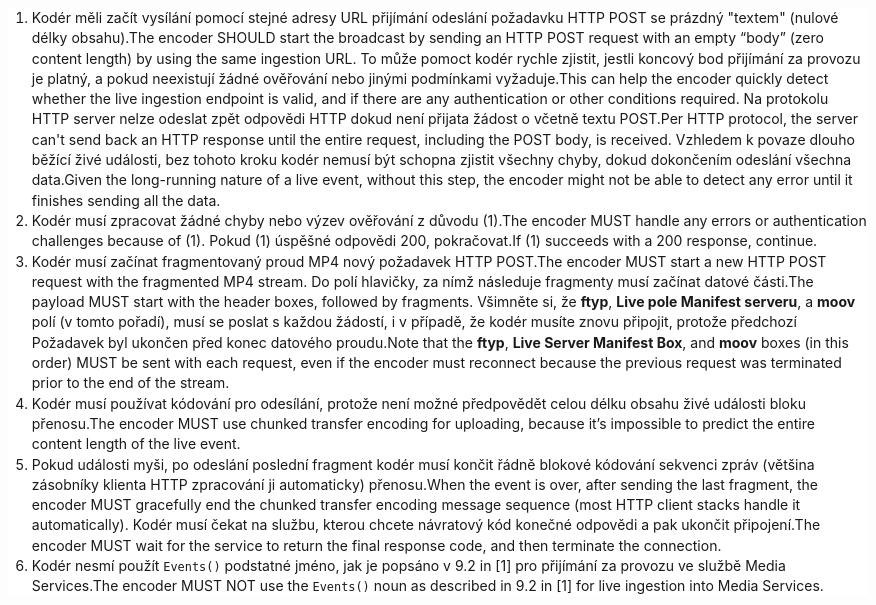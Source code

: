 1. <span data-ttu-id="46aa1-153">Kodér měli začít vysílání pomocí stejné adresy URL přijímání odeslání požadavku HTTP POST se prázdný "textem" (nulové délky obsahu).</span><span class="sxs-lookup"><span data-stu-id="46aa1-153">The encoder SHOULD start the broadcast by sending an HTTP POST request with an empty “body” (zero content length) by using the same ingestion URL.</span></span> <span data-ttu-id="46aa1-154">To může pomoct kodér rychle zjistit, jestli koncový bod přijímání za provozu je platný, a pokud neexistují žádné ověřování nebo jinými podmínkami vyžaduje.</span><span class="sxs-lookup"><span data-stu-id="46aa1-154">This can help the encoder quickly detect whether the live ingestion endpoint is valid, and if there are any authentication or other conditions required.</span></span> <span data-ttu-id="46aa1-155">Na protokolu HTTP server nelze odeslat zpět odpovědi HTTP dokud není přijata žádost o včetně textu POST.</span><span class="sxs-lookup"><span data-stu-id="46aa1-155">Per HTTP protocol, the server can't send back an HTTP response until the entire request, including the POST body, is received.</span></span> <span data-ttu-id="46aa1-156">Vzhledem k povaze dlouho běžící živé události, bez tohoto kroku kodér nemusí být schopna zjistit všechny chyby, dokud dokončením odeslání všechna data.</span><span class="sxs-lookup"><span data-stu-id="46aa1-156">Given the long-running nature of a live event, without this step, the encoder might not be able to detect any error until it finishes sending all the data.</span></span>
2. <span data-ttu-id="46aa1-157">Kodér musí zpracovat žádné chyby nebo výzev ověřování z důvodu (1).</span><span class="sxs-lookup"><span data-stu-id="46aa1-157">The encoder MUST handle any errors or authentication challenges because of (1).</span></span> <span data-ttu-id="46aa1-158">Pokud (1) úspěšné odpovědi 200, pokračovat.</span><span class="sxs-lookup"><span data-stu-id="46aa1-158">If (1) succeeds with a 200 response, continue.</span></span>
3. <span data-ttu-id="46aa1-159">Kodér musí začínat fragmentovaný proud MP4 nový požadavek HTTP POST.</span><span class="sxs-lookup"><span data-stu-id="46aa1-159">The encoder MUST start a new HTTP POST request with the fragmented MP4 stream.</span></span> <span data-ttu-id="46aa1-160">Do polí hlavičky, za nímž následuje fragmenty musí začínat datové části.</span><span class="sxs-lookup"><span data-stu-id="46aa1-160">The payload MUST start with the header boxes, followed by fragments.</span></span> <span data-ttu-id="46aa1-161">Všimněte si, že **ftyp**, **Live pole Manifest serveru**, a **moov** polí (v tomto pořadí), musí se poslat s každou žádostí, i v případě, že kodér musíte znovu připojit, protože předchozí Požadavek byl ukončen před konec datového proudu.</span><span class="sxs-lookup"><span data-stu-id="46aa1-161">Note that the **ftyp**, **Live Server Manifest Box**, and **moov** boxes (in this order) MUST be sent with each request, even if the encoder must reconnect because the previous request was terminated prior to the end of the stream.</span></span> 
4. <span data-ttu-id="46aa1-162">Kodér musí používat kódování pro odesílání, protože není možné předpovědět celou délku obsahu živé události bloku přenosu.</span><span class="sxs-lookup"><span data-stu-id="46aa1-162">The encoder MUST use chunked transfer encoding for uploading, because it’s impossible to predict the entire content length of the live event.</span></span>
5. <span data-ttu-id="46aa1-163">Pokud události myši, po odeslání poslední fragment kodér musí končit řádně blokové kódování sekvenci zpráv (většina zásobníky klienta HTTP zpracování ji automaticky) přenosu.</span><span class="sxs-lookup"><span data-stu-id="46aa1-163">When the event is over, after sending the last fragment, the encoder MUST gracefully end the chunked transfer encoding message sequence (most HTTP client stacks handle it automatically).</span></span> <span data-ttu-id="46aa1-164">Kodér musí čekat na službu, kterou chcete návratový kód konečné odpovědi a pak ukončit připojení.</span><span class="sxs-lookup"><span data-stu-id="46aa1-164">The encoder MUST wait for the service to return the final response code, and then terminate the connection.</span></span> 
6. <span data-ttu-id="46aa1-165">Kodér nesmí použít `Events()` podstatné jméno, jak je popsáno v 9.2 in [1] pro přijímání za provozu ve službě Media Services.</span><span class="sxs-lookup"><span data-stu-id="46aa1-165">The encoder MUST NOT use the `Events()` noun as described in 9.2 in [1] for live ingestion into Media Services.</span></span>

[image1]: ./media/media-services-fmp4-live-ingest-overview/media-services-image1.png
[image2]: ./media/media-services-fmp4-live-ingest-overview/media-services-image2.png
[image3]: ./media/media-services-fmp4-live-ingest-overview/media-services-image3.png
[image4]: ./media/media-services-fmp4-live-ingest-overview/media-services-image4.png
[image5]: ./media/media-services-fmp4-live-ingest-overview/media-services-image5.png
[image6]: ./media/media-services-fmp4-live-ingest-overview/media-services-image6.png
[image7]: ./media/media-services-fmp4-live-ingest-overview/media-services-image7.png